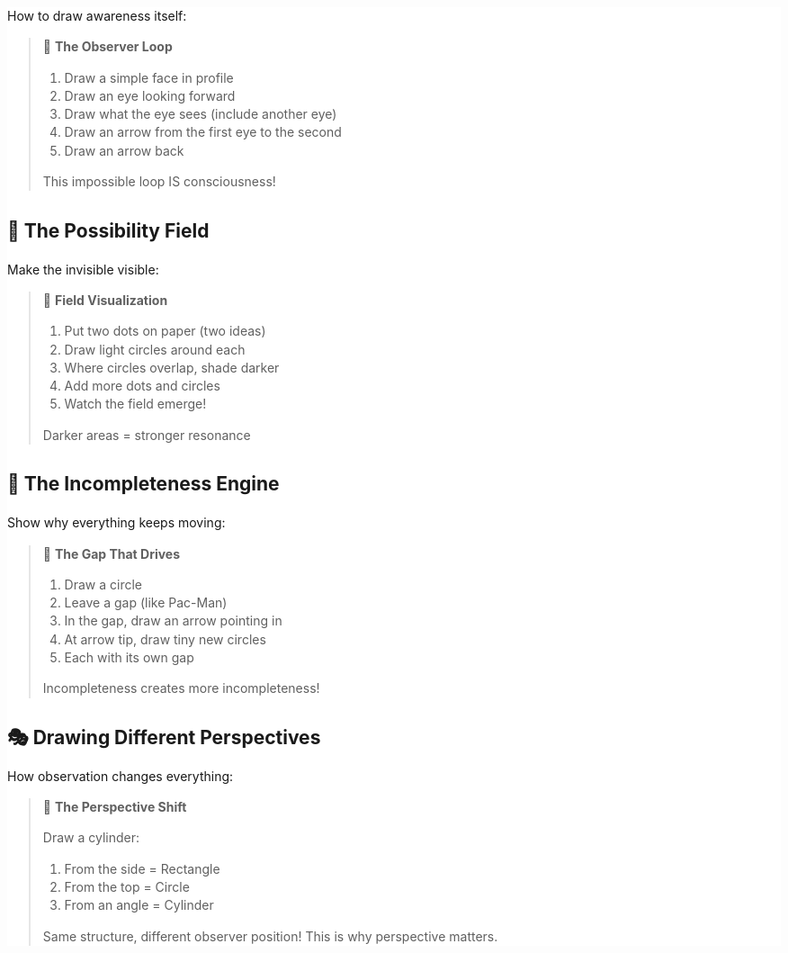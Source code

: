 How to draw awareness itself:

> 🎨 **The Observer Loop**
> 
> 1. Draw a simple face in profile
> 2. Draw an eye looking forward
> 3. Draw what the eye sees (include another eye)
> 4. Draw an arrow from the first eye to the second
> 5. Draw an arrow back
> 
> This impossible loop IS consciousness!

## 🌌 The Possibility Field

Make the invisible visible:

> 🎨 **Field Visualization**
> 
> 1. Put two dots on paper (two ideas)
> 2. Draw light circles around each
> 3. Where circles overlap, shade darker
> 4. Add more dots and circles
> 5. Watch the field emerge!
> 
> Darker areas = stronger resonance

## 🔄 The Incompleteness Engine

Show why everything keeps moving:

> 🎨 **The Gap That Drives**
> 
> 1. Draw a circle
> 2. Leave a gap (like Pac-Man)
> 3. In the gap, draw an arrow pointing in
> 4. At arrow tip, draw tiny new circles
> 5. Each with its own gap
> 
> Incompleteness creates more incompleteness!

## 🎭 Drawing Different Perspectives

How observation changes everything:

> 🎨 **The Perspective Shift**
> 
> Draw a cylinder:
> 1. From the side = Rectangle
> 2. From the top = Circle  
> 3. From an angle = Cylinder
> 
> Same structure, different observer position!
> This is why perspective matters.

